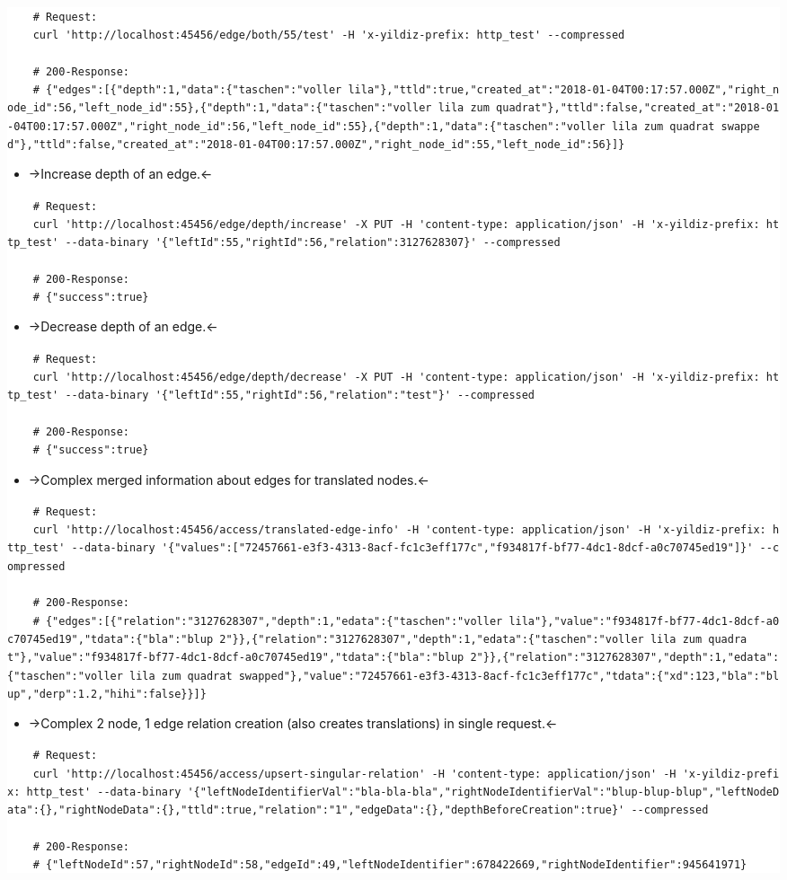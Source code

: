 ```shell
    # Request:
    curl 'http://localhost:45456/edge/both/55/test' -H 'x-yildiz-prefix: http_test' --compressed

    # 200-Response:
    # {"edges":[{"depth":1,"data":{"taschen":"voller lila"},"ttld":true,"created_at":"2018-01-04T00:17:57.000Z","right_node_id":56,"left_node_id":55},{"depth":1,"data":{"taschen":"voller lila zum quadrat"},"ttld":false,"created_at":"2018-01-04T00:17:57.000Z","right_node_id":56,"left_node_id":55},{"depth":1,"data":{"taschen":"voller lila zum quadrat swapped"},"ttld":false,"created_at":"2018-01-04T00:17:57.000Z","right_node_id":55,"left_node_id":56}]}
```

* ->Increase depth of an edge.<-

```shell
    # Request:
    curl 'http://localhost:45456/edge/depth/increase' -X PUT -H 'content-type: application/json' -H 'x-yildiz-prefix: http_test' --data-binary '{"leftId":55,"rightId":56,"relation":3127628307}' --compressed

    # 200-Response:
    # {"success":true}
```

* ->Decrease depth of an edge.<-

```shell
    # Request:
    curl 'http://localhost:45456/edge/depth/decrease' -X PUT -H 'content-type: application/json' -H 'x-yildiz-prefix: http_test' --data-binary '{"leftId":55,"rightId":56,"relation":"test"}' --compressed

    # 200-Response:
    # {"success":true}
```

* ->Complex merged information about edges for translated nodes.<-

```shell
    # Request:
    curl 'http://localhost:45456/access/translated-edge-info' -H 'content-type: application/json' -H 'x-yildiz-prefix: http_test' --data-binary '{"values":["72457661-e3f3-4313-8acf-fc1c3eff177c","f934817f-bf77-4dc1-8dcf-a0c70745ed19"]}' --compressed

    # 200-Response:
    # {"edges":[{"relation":"3127628307","depth":1,"edata":{"taschen":"voller lila"},"value":"f934817f-bf77-4dc1-8dcf-a0c70745ed19","tdata":{"bla":"blup 2"}},{"relation":"3127628307","depth":1,"edata":{"taschen":"voller lila zum quadrat"},"value":"f934817f-bf77-4dc1-8dcf-a0c70745ed19","tdata":{"bla":"blup 2"}},{"relation":"3127628307","depth":1,"edata":{"taschen":"voller lila zum quadrat swapped"},"value":"72457661-e3f3-4313-8acf-fc1c3eff177c","tdata":{"xd":123,"bla":"blup","derp":1.2,"hihi":false}}]}
```

* ->Complex 2 node, 1 edge relation creation (also creates translations) in single request.<-

```shell
    # Request:
    curl 'http://localhost:45456/access/upsert-singular-relation' -H 'content-type: application/json' -H 'x-yildiz-prefix: http_test' --data-binary '{"leftNodeIdentifierVal":"bla-bla-bla","rightNodeIdentifierVal":"blup-blup-blup","leftNodeData":{},"rightNodeData":{},"ttld":true,"relation":"1","edgeData":{},"depthBeforeCreation":true}' --compressed

    # 200-Response:
    # {"leftNodeId":57,"rightNodeId":58,"edgeId":49,"leftNodeIdentifier":678422669,"rightNodeIdentifier":945641971}
```
